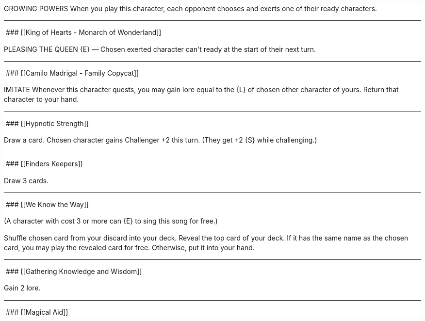 GROWING POWERS When you play this character, each opponent chooses and exerts one of their ready characters.

---

  

 ### [[King of Hearts - Monarch of Wonderland]]

PLEASING THE QUEEN {E} — Chosen exerted character can't ready at the start of their next turn.

---

  

 ### [[Camilo Madrigal - Family Copycat]]

IMITATE Whenever this character quests, you may gain lore equal to the {L} of chosen other character of yours. Return that character to your hand.

---

  

 ### [[Hypnotic Strength]]

Draw a card. Chosen character gains Challenger +2 this turn. (They get +2 {S} while challenging.)

---

  

 ### [[Finders Keepers]]

Draw 3 cards.

---

  

 ### [[We Know the Way]]

(A character with cost 3 or more can {E} to sing this song for free.)

Shuffle chosen card from your discard into your deck. Reveal the top card of your deck. If it has the same name as the chosen card, you may play the revealed card for free. Otherwise, put it into your hand.

---

  

 ### [[Gathering Knowledge and Wisdom]]

Gain 2 lore.

---

  

 ### [[Magical Aid]]
